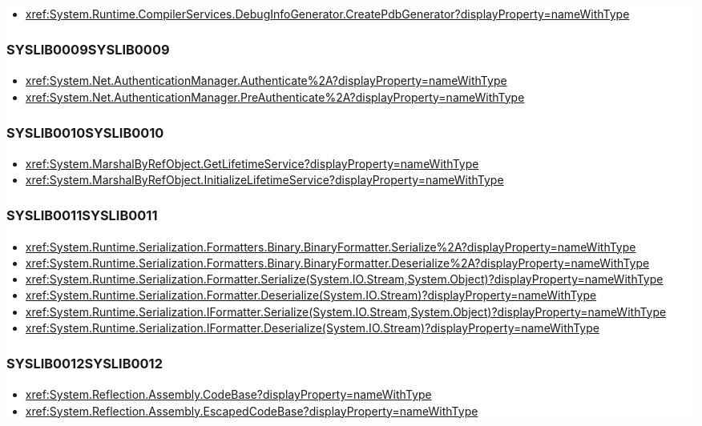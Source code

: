 - <xref:System.Runtime.CompilerServices.DebugInfoGenerator.CreatePdbGenerator?displayProperty=nameWithType>

### <a name="syslib0009"></a><span data-ttu-id="73050-165">SYSLIB0009</span><span class="sxs-lookup"><span data-stu-id="73050-165">SYSLIB0009</span></span>

- <xref:System.Net.AuthenticationManager.Authenticate%2A?displayProperty=nameWithType>
- <xref:System.Net.AuthenticationManager.PreAuthenticate%2A?displayProperty=nameWithType>

### <a name="syslib0010"></a><span data-ttu-id="73050-166">SYSLIB0010</span><span class="sxs-lookup"><span data-stu-id="73050-166">SYSLIB0010</span></span>

- <xref:System.MarshalByRefObject.GetLifetimeService?displayProperty=nameWithType>
- <xref:System.MarshalByRefObject.InitializeLifetimeService?displayProperty=nameWithType>

### <a name="syslib0011"></a><span data-ttu-id="73050-167">SYSLIB0011</span><span class="sxs-lookup"><span data-stu-id="73050-167">SYSLIB0011</span></span>

- <xref:System.Runtime.Serialization.Formatters.Binary.BinaryFormatter.Serialize%2A?displayProperty=nameWithType>
- <xref:System.Runtime.Serialization.Formatters.Binary.BinaryFormatter.Deserialize%2A?displayProperty=nameWithType>
- <xref:System.Runtime.Serialization.Formatter.Serialize(System.IO.Stream,System.Object)?displayProperty=nameWithType>
- <xref:System.Runtime.Serialization.Formatter.Deserialize(System.IO.Stream)?displayProperty=nameWithType>
- <xref:System.Runtime.Serialization.IFormatter.Serialize(System.IO.Stream,System.Object)?displayProperty=nameWithType>
- <xref:System.Runtime.Serialization.IFormatter.Deserialize(System.IO.Stream)?displayProperty=nameWithType>

### <a name="syslib0012"></a><span data-ttu-id="73050-168">SYSLIB0012</span><span class="sxs-lookup"><span data-stu-id="73050-168">SYSLIB0012</span></span>

- <xref:System.Reflection.Assembly.CodeBase?displayProperty=nameWithType>
- <xref:System.Reflection.Assembly.EscapedCodeBase?displayProperty=nameWithType>

